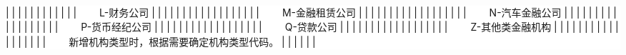 |            |          |            |                |                    |          |                      |              |              |                  |              | 　　L-财务公司                                                                                                                                                                                                                                                                                                               |        |                                                                                                                                                                                                                                                                      |            |              |                |
|            |          |            |                |                    |          |                      |              |              |                  |              | 　　M-金融租赁公司                                                                                                                                                                                                                                                                                                           |        |                                                                                                                                                                                                                                                                      |            |              |                |
|            |          |            |                |                    |          |                      |              |              |                  |              | 　　N-汽车金融公司                                                                                                                                                                                                                                                                                                           |        |                                                                                                                                                                                                                                                                      |            |              |                |
|            |          |            |                |                    |          |                      |              |              |                  |              | 　　P-货币经纪公司                                                                                                                                                                                                                                                                                                           |        |                                                                                                                                                                                                                                                                      |            |              |                |
|            |          |            |                |                    |          |                      |              |              |                  |              | 　　Q-贷款公司                                                                                                                                                                                                                                                                                                               |        |                                                                                                                                                                                                                                                                      |            |              |                |
|            |          |            |                |                    |          |                      |              |              |                  |              | 　　Z-其他类金融机构                                                                                                                                                                                                                                                                                                         |        |                                                                                                                                                                                                                                                                      |            |              |                |
|            |          |            |                |                    |          |                      |              |              |                  |              | 　　新增机构类型时，根据需要确定机构类型代码。                                                                                                                                                                                                                                                                               |        |                                                                                                                                                                                                                                                                      |            |              |                |
